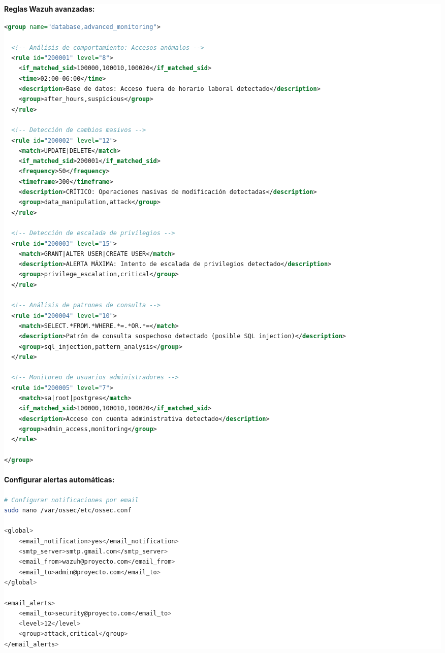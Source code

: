**Reglas Wazuh avanzadas:**
```xml
<group name="database,advanced_monitoring">

  <!-- Análisis de comportamiento: Accesos anómalos -->
  <rule id="200001" level="8">
    <if_matched_sid>100000,100010,100020</if_matched_sid>
    <time>02:00-06:00</time>
    <description>Base de datos: Acceso fuera de horario laboral detectado</description>
    <group>after_hours,suspicious</group>
  </rule>

  <!-- Detección de cambios masivos -->
  <rule id="200002" level="12">
    <match>UPDATE|DELETE</match>
    <if_matched_sid>200001</if_matched_sid>
    <frequency>50</frequency>
    <timeframe>300</timeframe>
    <description>CRÍTICO: Operaciones masivas de modificación detectadas</description>
    <group>data_manipulation,attack</group>
  </rule>

  <!-- Detección de escalada de privilegios -->
  <rule id="200003" level="15">
    <match>GRANT|ALTER USER|CREATE USER</match>
    <description>ALERTA MÁXIMA: Intento de escalada de privilegios detectado</description>
    <group>privilege_escalation,critical</group>
  </rule>

  <!-- Análisis de patrones de consulta -->
  <rule id="200004" level="10">
    <match>SELECT.*FROM.*WHERE.*=.*OR.*=</match>
    <description>Patrón de consulta sospechoso detectado (posible SQL injection)</description>
    <group>sql_injection,pattern_analysis</group>
  </rule>

  <!-- Monitoreo de usuarios administradores -->
  <rule id="200005" level="7">
    <match>sa|root|postgres</match>
    <if_matched_sid>100000,100010,100020</if_matched_sid>
    <description>Acceso con cuenta administrativa detectado</description>
    <group>admin_access,monitoring</group>
  </rule>

</group>
```

#### **Configurar alertas automáticas:**
```bash
# Configurar notificaciones por email
sudo nano /var/ossec/etc/ossec.conf

<global>
    <email_notification>yes</email_notification>
    <smtp_server>smtp.gmail.com</smtp_server>
    <email_from>wazuh@proyecto.com</email_from>
    <email_to>admin@proyecto.com</email_to>
</global>

<email_alerts>
    <email_to>security@proyecto.com</email_to>
    <level>12</level>
    <group>attack,critical</group>
</email_alerts>
```